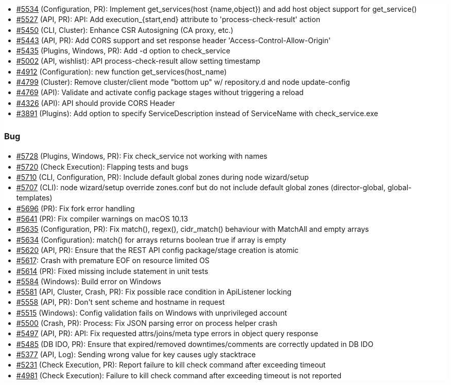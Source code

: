 * [#5534](https://github.com/Icinga/icinga2/issues/5534) (Configuration, PR): Implement get\_services\(host {name,object}\) and add host object support for get\_service\(\)
* [#5527](https://github.com/Icinga/icinga2/issues/5527) (API, PR): API: Add execution\_{start,end} attribute to 'process-check-result' action
* [#5450](https://github.com/Icinga/icinga2/issues/5450) (CLI, Cluster): Enhance CSR Autosigning \(CA proxy, etc.\)
* [#5443](https://github.com/Icinga/icinga2/issues/5443) (API, PR): Add CORS support and set response header 'Access-Control-Allow-Origin'
* [#5435](https://github.com/Icinga/icinga2/issues/5435) (Plugins, Windows, PR): Add -d option to check\_service
* [#5002](https://github.com/Icinga/icinga2/issues/5002) (API, wishlist): API process-check-result allow setting timestamp
* [#4912](https://github.com/Icinga/icinga2/issues/4912) (Configuration): new function get\_services\(host\_name\)
* [#4799](https://github.com/Icinga/icinga2/issues/4799) (Cluster): Remove cluster/client mode "bottom up" w/ repository.d and node update-config
* [#4769](https://github.com/Icinga/icinga2/issues/4769) (API): Validate and activate config package stages without triggering a reload
* [#4326](https://github.com/Icinga/icinga2/issues/4326) (API): API should provide CORS Header
* [#3891](https://github.com/Icinga/icinga2/issues/3891) (Plugins): Add option to specify ServiceDescription instead of ServiceName with check\_service.exe

### Bug

* [#5728](https://github.com/Icinga/icinga2/issues/5728) (Plugins, Windows, PR): Fix check\_service not working with names
* [#5720](https://github.com/Icinga/icinga2/issues/5720) (Check Execution): Flapping tests and bugs
* [#5710](https://github.com/Icinga/icinga2/issues/5710) (CLI, Configuration, PR): Include default global zones during node wizard/setup
* [#5707](https://github.com/Icinga/icinga2/issues/5707) (CLI): node wizard/setup override zones.conf but do not include default global zones \(director-global, global-templates\)
* [#5696](https://github.com/Icinga/icinga2/issues/5696) (PR): Fix fork error handling
* [#5641](https://github.com/Icinga/icinga2/issues/5641) (PR): Fix compiler warnings on macOS 10.13
* [#5635](https://github.com/Icinga/icinga2/issues/5635) (Configuration, PR): Fix match\(\), regex\(\), cidr\_match\(\) behaviour with MatchAll and empty arrays
* [#5634](https://github.com/Icinga/icinga2/issues/5634) (Configuration): match\(\) for arrays returns boolean true if array is empty
* [#5620](https://github.com/Icinga/icinga2/issues/5620) (API, PR): Ensure that the REST API config package/stage creation is atomic
* [#5617](https://github.com/Icinga/icinga2/issues/5617): Crash with premature EOF on resource limited OS
* [#5614](https://github.com/Icinga/icinga2/issues/5614) (PR): Fixed missing include statement in unit tests
* [#5584](https://github.com/Icinga/icinga2/issues/5584) (Windows): Build error on Windows
* [#5581](https://github.com/Icinga/icinga2/issues/5581) (API, Cluster, Crash, PR): Fix possible race condition in ApiListener locking
* [#5558](https://github.com/Icinga/icinga2/issues/5558) (API, PR): Don't sent scheme and hostname in request
* [#5515](https://github.com/Icinga/icinga2/issues/5515) (Windows): Config validation fails on Windows with unprivileged account
* [#5500](https://github.com/Icinga/icinga2/issues/5500) (Crash, PR): Process: Fix JSON parsing error on process helper crash
* [#5497](https://github.com/Icinga/icinga2/issues/5497) (API, PR): API: Fix requested attrs/joins/meta type errors in object query response
* [#5485](https://github.com/Icinga/icinga2/issues/5485) (DB IDO, PR): Ensure that expired/removed downtimes/comments are correctly updated in DB IDO
* [#5377](https://github.com/Icinga/icinga2/issues/5377) (API, Log): Sending wrong value for key causes ugly stacktrace
* [#5231](https://github.com/Icinga/icinga2/issues/5231) (Check Execution, PR): Report failure to kill check command after exceeding timeout
* [#4981](https://github.com/Icinga/icinga2/issues/4981) (Check Execution): Failure to kill check command after exceeding timeout is not reported
